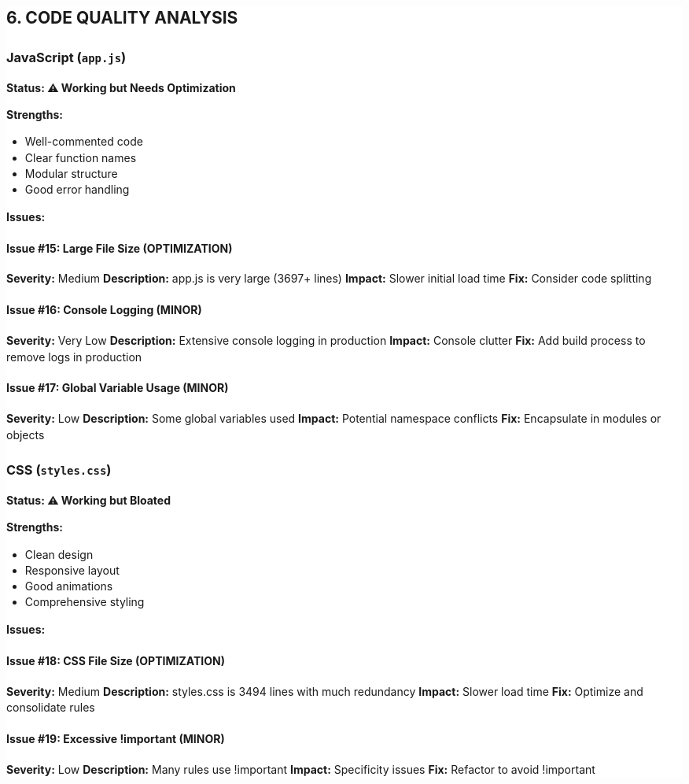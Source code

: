 
## 6. CODE QUALITY ANALYSIS

### JavaScript (`app.js`)
**Status: ⚠️ Working but Needs Optimization**

**Strengths:**
- Well-commented code
- Clear function names
- Modular structure
- Good error handling

**Issues:**

#### Issue #15: Large File Size (OPTIMIZATION)
**Severity:** Medium
**Description:** app.js is very large (3697+ lines)
**Impact:** Slower initial load time
**Fix:** Consider code splitting

#### Issue #16: Console Logging (MINOR)
**Severity:** Very Low
**Description:** Extensive console logging in production
**Impact:** Console clutter
**Fix:** Add build process to remove logs in production

#### Issue #17: Global Variable Usage (MINOR)
**Severity:** Low
**Description:** Some global variables used
**Impact:** Potential namespace conflicts
**Fix:** Encapsulate in modules or objects

### CSS (`styles.css`)
**Status: ⚠️ Working but Bloated**

**Strengths:**
- Clean design
- Responsive layout
- Good animations
- Comprehensive styling

**Issues:**

#### Issue #18: CSS File Size (OPTIMIZATION)
**Severity:** Medium
**Description:** styles.css is 3494 lines with much redundancy
**Impact:** Slower load time
**Fix:** Optimize and consolidate rules

#### Issue #19: Excessive !important (MINOR)
**Severity:** Low
**Description:** Many rules use !important
**Impact:** Specificity issues
**Fix:** Refactor to avoid !important
